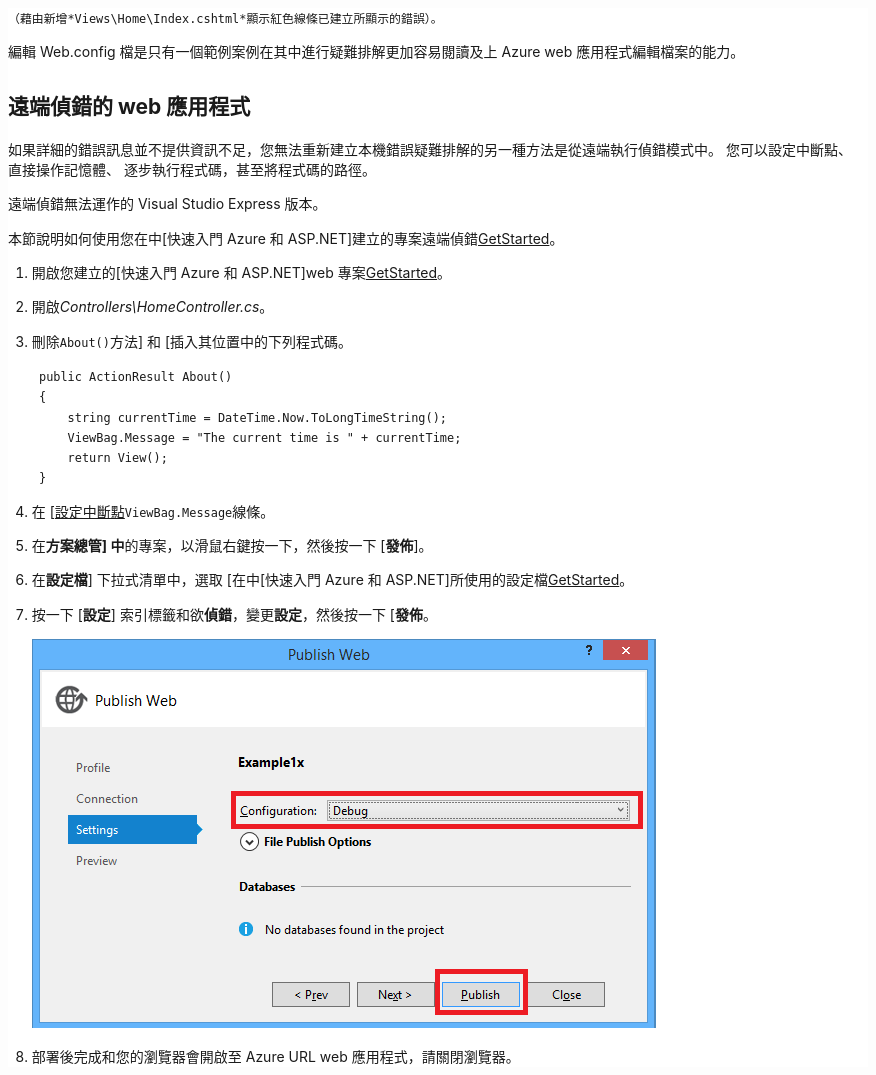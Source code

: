     （藉由新增*Views\Home\Index.cshtml*顯示紅色線條已建立所顯示的錯誤）。

編輯 Web.config 檔是只有一個範例案例在其中進行疑難排解更加容易閱讀及上 Azure web 應用程式編輯檔案的能力。

## <a name="remotedebug"></a>遠端偵錯的 web 應用程式

如果詳細的錯誤訊息並不提供資訊不足，您無法重新建立本機錯誤疑難排解的另一種方法是從遠端執行偵錯模式中。 您可以設定中斷點、 直接操作記憶體、 逐步執行程式碼，甚至將程式碼的路徑。 

遠端偵錯無法運作的 Visual Studio Express 版本。

本節說明如何使用您在中[快速入門 Azure 和 ASP.NET]建立的專案遠端偵錯[GetStarted]。

1. 開啟您建立的[快速入門 Azure 和 ASP.NET]web 專案[GetStarted]。

1. 開啟*Controllers\HomeController.cs*。

2. 刪除`About()`方法] 和 [插入其位置中的下列程式碼。

        public ActionResult About()
        {
            string currentTime = DateTime.Now.ToLongTimeString();
            ViewBag.Message = "The current time is " + currentTime;
            return View();
        }

2. 在 [[設定中斷點](http://www.visualstudio.com/get-started/debug-your-app-vs.aspx)`ViewBag.Message`線條。

1. 在**方案總管] 中**的專案，以滑鼠右鍵按一下，然後按一下 [**發佈**]。

2. 在**設定檔**] 下拉式清單中，選取 [在中[快速入門 Azure 和 ASP.NET]所使用的設定檔[GetStarted]。

3. 按一下 [**設定**] 索引標籤和欲**偵錯**，變更**設定**，然後按一下 [**發佈**。

    ![發佈偵錯模式](./media/web-sites-dotnet-troubleshoot-visual-studio/tws-publishdebug.png)

4. 部署後完成和您的瀏覽器會開啟至 Azure URL web 應用程式，請關閉瀏覽器。


[GetStarted]: web-sites-dotnet-get-started.md
[GetStartedWJ]: websites-dotnet-webjobs-sdk.md